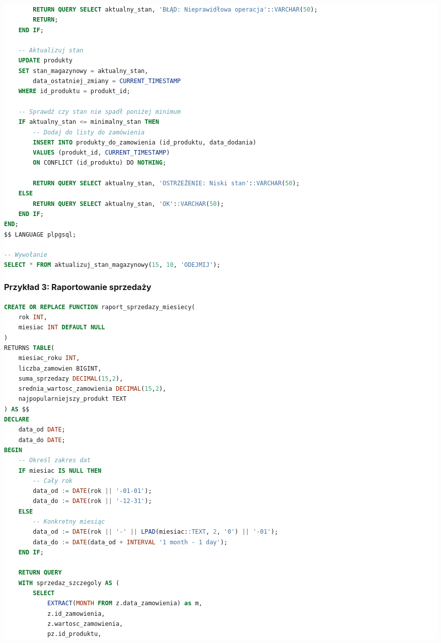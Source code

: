 ```sql
        RETURN QUERY SELECT aktualny_stan, 'BŁĄD: Nieprawidłowa operacja'::VARCHAR(50);
        RETURN;
    END IF;
    
    -- Aktualizuj stan
    UPDATE produkty 
    SET stan_magazynowy = aktualny_stan,
        data_ostatniej_zmiany = CURRENT_TIMESTAMP
    WHERE id_produktu = produkt_id;
    
    -- Sprawdź czy stan nie spadł poniżej minimum
    IF aktualny_stan <= minimalny_stan THEN
        -- Dodaj do listy do zamówienia
        INSERT INTO produkty_do_zamowienia (id_produktu, data_dodania)
        VALUES (produkt_id, CURRENT_TIMESTAMP)
        ON CONFLICT (id_produktu) DO NOTHING;
        
        RETURN QUERY SELECT aktualny_stan, 'OSTRZEŻENIE: Niski stan'::VARCHAR(50);
    ELSE
        RETURN QUERY SELECT aktualny_stan, 'OK'::VARCHAR(50);
    END IF;
END;
$$ LANGUAGE plpgsql;

-- Wywołanie
SELECT * FROM aktualizuj_stan_magazynowy(15, 10, 'ODEJMIJ');
```

### Przykład 3: Raportowanie sprzedaży
```sql
CREATE OR REPLACE FUNCTION raport_sprzedazy_miesiecy(
    rok INT,
    miesiac INT DEFAULT NULL
)
RETURNS TABLE(
    miesiac_roku INT,
    liczba_zamowien BIGINT,
    suma_sprzedazy DECIMAL(15,2),
    srednia_wartosc_zamowienia DECIMAL(15,2),
    najpopularniejszy_produkt TEXT
) AS $$
DECLARE
    data_od DATE;
    data_do DATE;
BEGIN
    -- Określ zakres dat
    IF miesiac IS NULL THEN
        -- Cały rok
        data_od := DATE(rok || '-01-01');
        data_do := DATE(rok || '-12-31');
    ELSE
        -- Konkretny miesiąc
        data_od := DATE(rok || '-' || LPAD(miesiac::TEXT, 2, '0') || '-01');
        data_do := DATE(data_od + INTERVAL '1 month - 1 day');
    END IF;
    
    RETURN QUERY
    WITH sprzedaz_szczegoly AS (
        SELECT 
            EXTRACT(MONTH FROM z.data_zamowienia) as m,
            z.id_zamowienia,
            z.wartosc_zamowienia,
            pz.id_produktu,
```